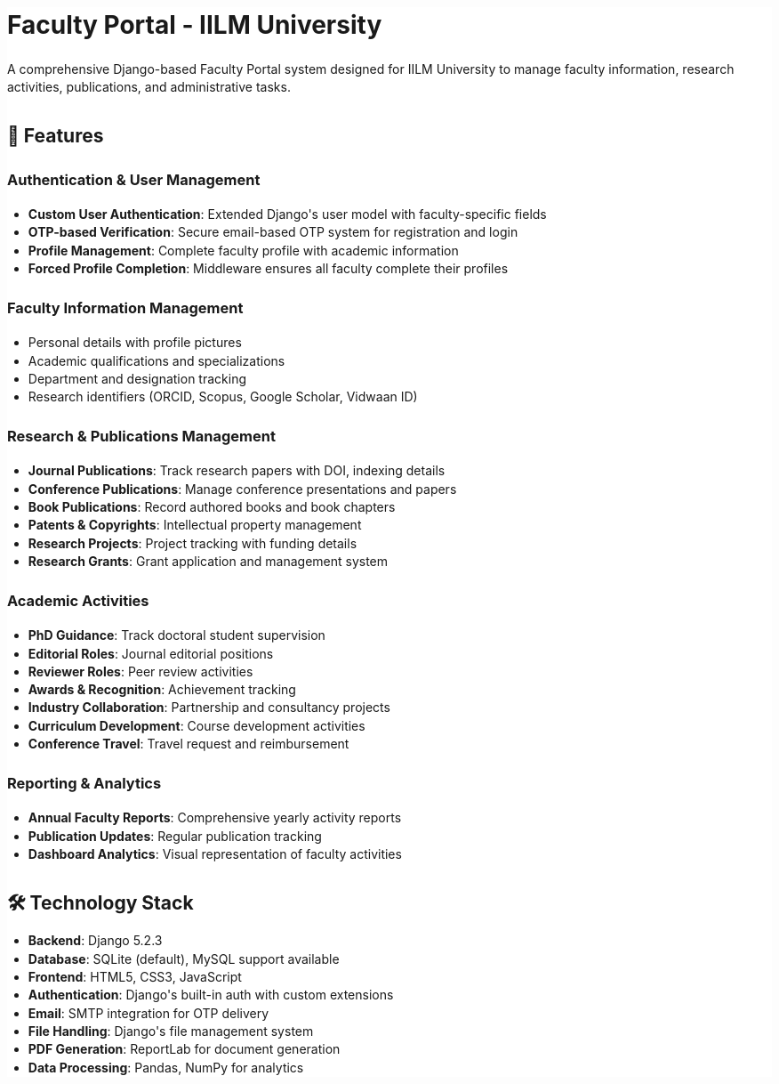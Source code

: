 # Faculty Portal - IILM University

A comprehensive Django-based Faculty Portal system designed for IILM University to manage faculty information, research activities, publications, and administrative tasks.

## 🚀 Features

### Authentication & User Management

- **Custom User Authentication**: Extended Django's user model with faculty-specific fields
- **OTP-based Verification**: Secure email-based OTP system for registration and login
- **Profile Management**: Complete faculty profile with academic information
- **Forced Profile Completion**: Middleware ensures all faculty complete their profiles

### Faculty Information Management

- Personal details with profile pictures
- Academic qualifications and specializations
- Department and designation tracking
- Research identifiers (ORCID, Scopus, Google Scholar, Vidwaan ID)

### Research & Publications Management

- **Journal Publications**: Track research papers with DOI, indexing details
- **Conference Publications**: Manage conference presentations and papers
- **Book Publications**: Record authored books and book chapters
- **Patents & Copyrights**: Intellectual property management
- **Research Projects**: Project tracking with funding details
- **Research Grants**: Grant application and management system

### Academic Activities

- **PhD Guidance**: Track doctoral student supervision
- **Editorial Roles**: Journal editorial positions
- **Reviewer Roles**: Peer review activities
- **Awards & Recognition**: Achievement tracking
- **Industry Collaboration**: Partnership and consultancy projects
- **Curriculum Development**: Course development activities
- **Conference Travel**: Travel request and reimbursement

### Reporting & Analytics

- **Annual Faculty Reports**: Comprehensive yearly activity reports
- **Publication Updates**: Regular publication tracking
- **Dashboard Analytics**: Visual representation of faculty activities

## 🛠️ Technology Stack

- **Backend**: Django 5.2.3
- **Database**: SQLite (default), MySQL support available
- **Frontend**: HTML5, CSS3, JavaScript
- **Authentication**: Django's built-in auth with custom extensions
- **Email**: SMTP integration for OTP delivery
- **File Handling**: Django's file management system
- **PDF Generation**: ReportLab for document generation
- **Data Processing**: Pandas, NumPy for analytics
